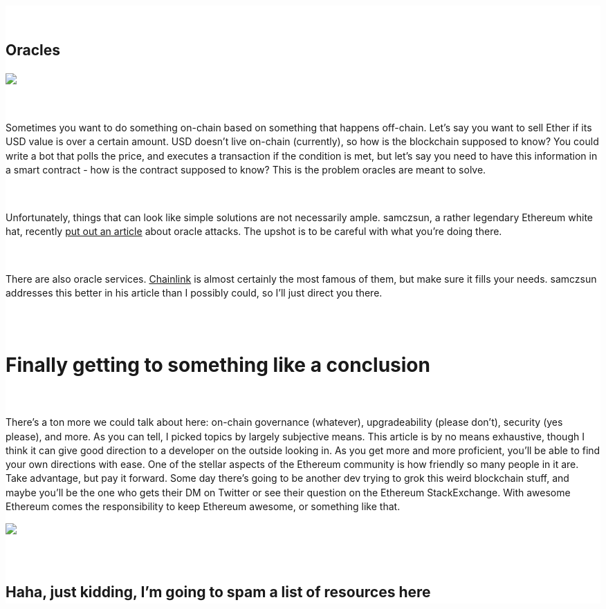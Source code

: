 ‍

## Oracles


![](https://img.learnblockchain.cn/2020/12/07/16073039592704.jpg)



‍

Sometimes you want to do something on-chain based on something that happens off-chain. Let’s say you want to sell Ether if its USD value is over a certain amount. USD doesn’t live on-chain (currently), so how is the blockchain supposed to know? You could write a bot that polls the price, and executes a transaction if the condition is met, but let’s say you need to have this information in a smart contract - how is the contract supposed to know? This is the problem oracles are meant to solve.

‍

Unfortunately, things that can look like simple solutions are not necessarily ample. samczsun, a rather legendary Ethereum white hat, recently [put out an article](https://samczsun.com/so-you-want-to-use-a-price-oracle/) about oracle attacks. The upshot is to be careful with what you’re doing there.

‍

There are also oracle services. [Chainlink](https://starkware.co) is almost certainly the most famous of them, but make sure it fills your needs. samczsun addresses this better in his article than I possibly could, so I’ll just direct you there.

‍
‍

# Finally getting to something like a conclusion

‍

There’s a ton more we could talk about here: on-chain governance (whatever), upgradeability (please don’t), security (yes please), and more. As you can tell, I picked topics by largely subjective means. This article is by no means exhaustive, though I think it can give good direction to a developer on the outside looking in. As you get more and more proficient, you’ll be able to find your own directions with ease. One of the stellar aspects of the Ethereum community is how friendly so many people in it are. Take advantage, but pay it forward. Some day there’s going to be another dev trying to grok this weird blockchain stuff, and maybe you’ll be the one who gets their DM on Twitter or see their question on the Ethereum StackExchange. With awesome Ethereum comes the responsibility to keep Ethereum awesome, or something like that.

![](https://img.learnblockchain.cn/2020/12/07/16073039728049.jpg)





‍

## Haha, just kidding, I’m going to spam a list of resources here
